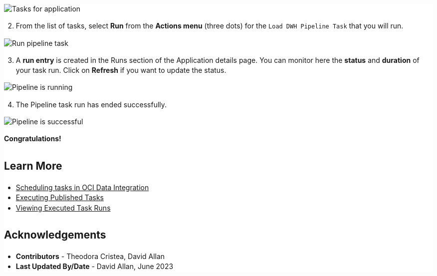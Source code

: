   ![Tasks for application](../schedule-run/images/tasks-section.png " ")

2. From the list of tasks, select **Run** from the **Actions menu** (three dots) for the `Load DWH Pipeline Task` that you will run.

  ![Run pipeline task](../schedule-run/images/run-pipeline-task.png " ")

3. A **run entry** is created in the Runs section of the Application details page. You can monitor here the **status** and **duration** of your task run. Click on **Refresh** if you want to update the status.

  ![Pipeline is running](../schedule-run/images/pipeline-running.png " ")

4. The Pipeline task run has ended successfully.

  ![Pipeline is successful](../schedule-run/images/pipeline-success.png " ")

   **Congratulations!**

## Learn More

* [Scheduling tasks in OCI Data Integration](https://docs.oracle.com/en-us/iaas/data-integration/using/schedules.htm)
* [Executing Published Tasks](https://docs.oracle.com/en-us/iaas/data-integration/using/published-tasks.htm)
* [Viewing Executed Task Runs](https://docs.oracle.com/en-us/iaas/data-integration/using/task-runs.htm)

## Acknowledgements

* **Contributors** -  Theodora Cristea, David Allan
* **Last Updated By/Date** - David Allan, June 2023
